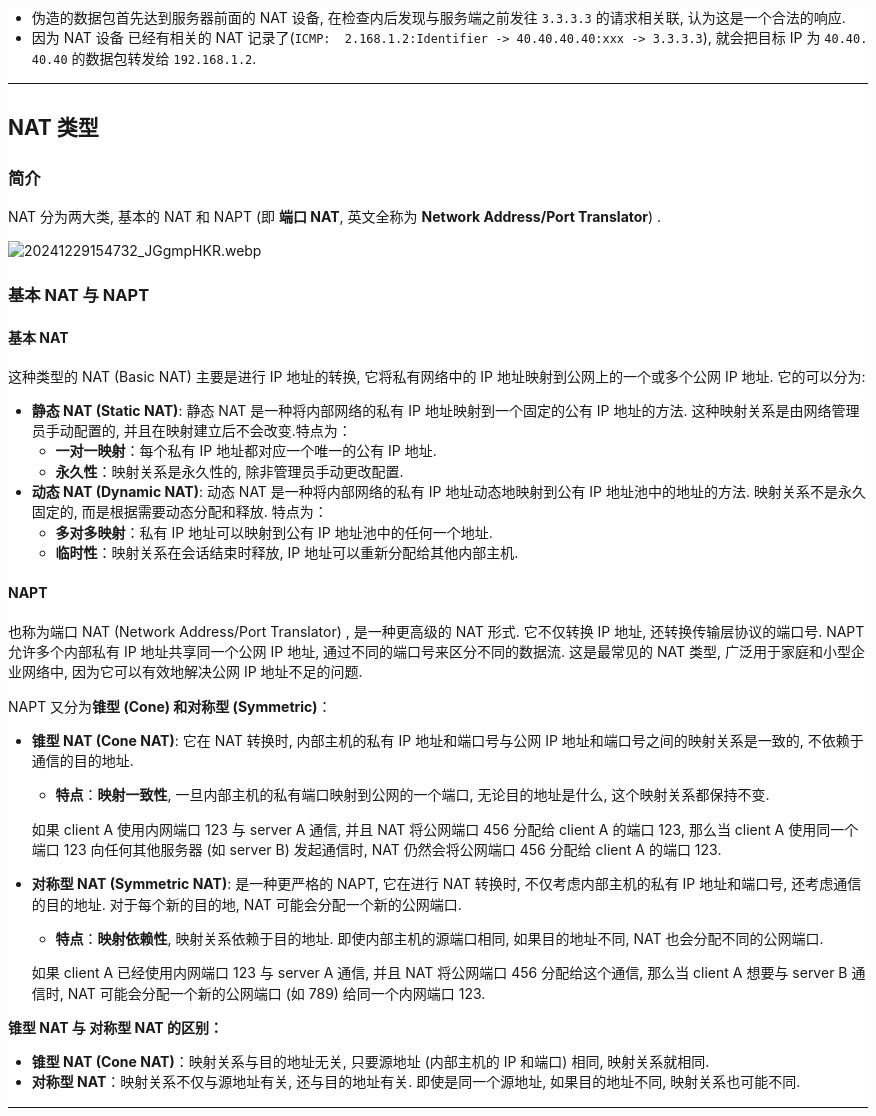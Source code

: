 - 伪造的数据包首先达到服务器前面的 NAT 设备, 在检查内后发现与服务端之前发往 `3.3.3.3` 的请求相关联, 认为这是一个合法的响应.
- 因为 NAT 设备 已经有相关的 NAT 记录了(`ICMP:  2.168.1.2:Identifier -> 40.40.40.40:xxx -> 3.3.3.3`), 就会把目标 IP 为 `40.40.40.40` 的数据包转发给 `192.168.1.2`.

---

## NAT 类型

### 简介

NAT 分为两大类, 基本的 NAT 和 NAPT (即 **端口 NAT**, 英文全称为 **Network Address/Port Translator**) .

![20241229154732_JGgmpHKR.webp](https://cdn.dong4j.site/source/image/20241229154732_JGgmpHKR.webp)

### 基本 NAT 与 NAPT

#### 基本 NAT

这种类型的 NAT (Basic NAT) 主要是进行 IP 地址的转换, 它将私有网络中的 IP 地址映射到公网上的一个或多个公网 IP 地址. 它的可以分为:

- **静态 NAT (Static NAT)**: 静态 NAT 是一种将内部网络的私有 IP 地址映射到一个固定的公有 IP 地址的方法. 这种映射关系是由网络管理员手动配置的, 并且在映射建立后不会改变.特点为：
  - **一对一映射**：每个私有 IP 地址都对应一个唯一的公有 IP 地址.
  - **永久性**：映射关系是永久性的, 除非管理员手动更改配置.
- **动态 NAT (Dynamic NAT)**: 动态 NAT 是一种将内部网络的私有 IP 地址动态地映射到公有 IP 地址池中的地址的方法. 映射关系不是永久固定的, 而是根据需要动态分配和释放. 特点为：
  - **多对多映射**：私有 IP 地址可以映射到公有 IP 地址池中的任何一个地址.
  - **临时性**：映射关系在会话结束时释放, IP 地址可以重新分配给其他内部主机.

#### NAPT

也称为端口 NAT (Network Address/Port Translator) , 是一种更高级的 NAT 形式. 它不仅转换 IP 地址, 还转换传输层协议的端口号. NAPT 允许多个内部私有 IP 地址共享同一个公网 IP 地址, 通过不同的端口号来区分不同的数据流. 这是最常见的 NAT 类型, 广泛用于家庭和小型企业网络中, 因为它可以有效地解决公网 IP 地址不足的问题.

NAPT 又分为**锥型 (Cone) 和对称型 (Symmetric)**：

- **锥型 NAT (Cone NAT)**: 它在 NAT 转换时, 内部主机的私有 IP 地址和端口号与公网 IP 地址和端口号之间的映射关系是一致的, 不依赖于通信的目的地址.

  - **特点**：**映射一致性**, 一旦内部主机的私有端口映射到公网的一个端口, 无论目的地址是什么, 这个映射关系都保持不变.

  如果 client A 使用内网端口 123 与 server A 通信, 并且 NAT 将公网端口 456 分配给 client A 的端口 123, 那么当 client A 使用同一个端口 123 向任何其他服务器 (如 server B) 发起通信时, NAT 仍然会将公网端口 456 分配给 client A 的端口 123.

- **对称型 NAT (Symmetric NAT)**: 是一种更严格的 NAPT, 它在进行 NAT 转换时, 不仅考虑内部主机的私有 IP 地址和端口号, 还考虑通信的目的地址. 对于每个新的目的地, NAT 可能会分配一个新的公网端口.

  - **特点**：**映射依赖性**, 映射关系依赖于目的地址. 即使内部主机的源端口相同, 如果目的地址不同, NAT 也会分配不同的公网端口.

  如果 client A 已经使用内网端口 123 与 server A 通信, 并且 NAT 将公网端口 456 分配给这个通信, 那么当 client A 想要与 server B 通信时, NAT 可能会分配一个新的公网端口 (如 789) 给同一个内网端口 123.

**锥型 NAT 与 对称型 NAT 的区别：**

- **锥型 NAT (Cone NAT)**：映射关系与目的地址无关, 只要源地址 (内部主机的 IP 和端口) 相同, 映射关系就相同.
- **对称型 NAT**：映射关系不仅与源地址有关, 还与目的地址有关. 即使是同一个源地址, 如果目的地址不同, 映射关系也可能不同.

---